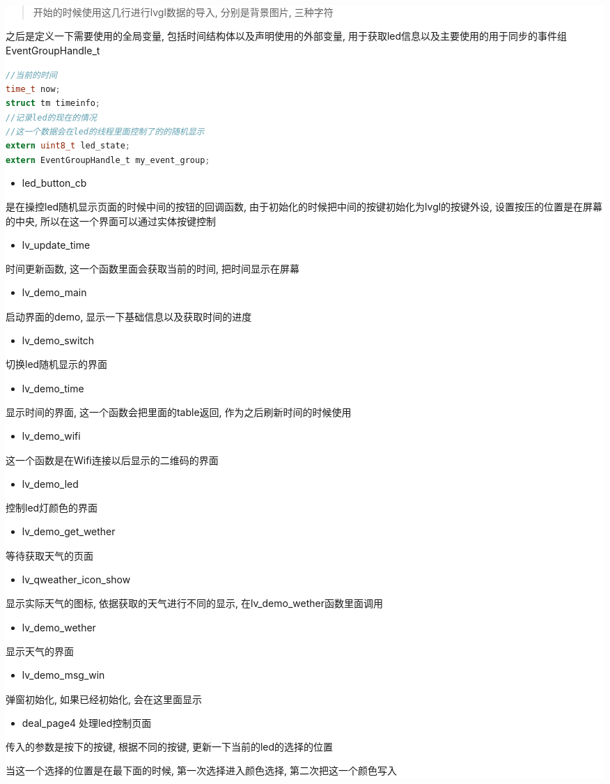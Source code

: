 > 开始的时候使用这几行进行lvgl数据的导入, 分别是背景图片, 三种字符

之后是定义一下需要使用的全局变量, 包括时间结构体以及声明使用的外部变量, 用于获取led信息以及主要使用的用于同步的事件组EventGroupHandle_t

```c
//当前的时间
time_t now;
struct tm timeinfo;
//记录led的现在的情况
//这一个数据会在led的线程里面控制了的的随机显示
extern uint8_t led_state;
extern EventGroupHandle_t my_event_group;
```

+ led_button_cb

是在操控led随机显示页面的时候中间的按钮的回调函数, 由于初始化的时候把中间的按键初始化为lvgl的按键外设, 设置按压的位置是在屏幕的中央, 所以在这一个界面可以通过实体按键控制

+ lv_update_time

时间更新函数, 这一个函数里面会获取当前的时间, 把时间显示在屏幕

+ lv_demo_main

启动界面的demo, 显示一下基础信息以及获取时间的进度

+ lv_demo_switch

切换led随机显示的界面

+ lv_demo_time

显示时间的界面, 这一个函数会把里面的table返回, 作为之后刷新时间的时候使用

+ lv_demo_wifi

这一个函数是在Wifi连接以后显示的二维码的界面

+ lv_demo_led

控制led灯颜色的界面

+ lv_demo_get_wether

等待获取天气的页面

+ lv_qweather_icon_show

显示实际天气的图标, 依据获取的天气进行不同的显示, 在lv_demo_wether函数里面调用

+ lv_demo_wether

显示天气的界面

+ lv_demo_msg_win

弹窗初始化, 如果已经初始化, 会在这里面显示

+ deal_page4 处理led控制页面

传入的参数是按下的按键, 根据不同的按键, 更新一下当前的led的选择的位置

当这一个选择的位置是在最下面的时候, 第一次选择进入颜色选择, 第二次把这一个颜色写入
